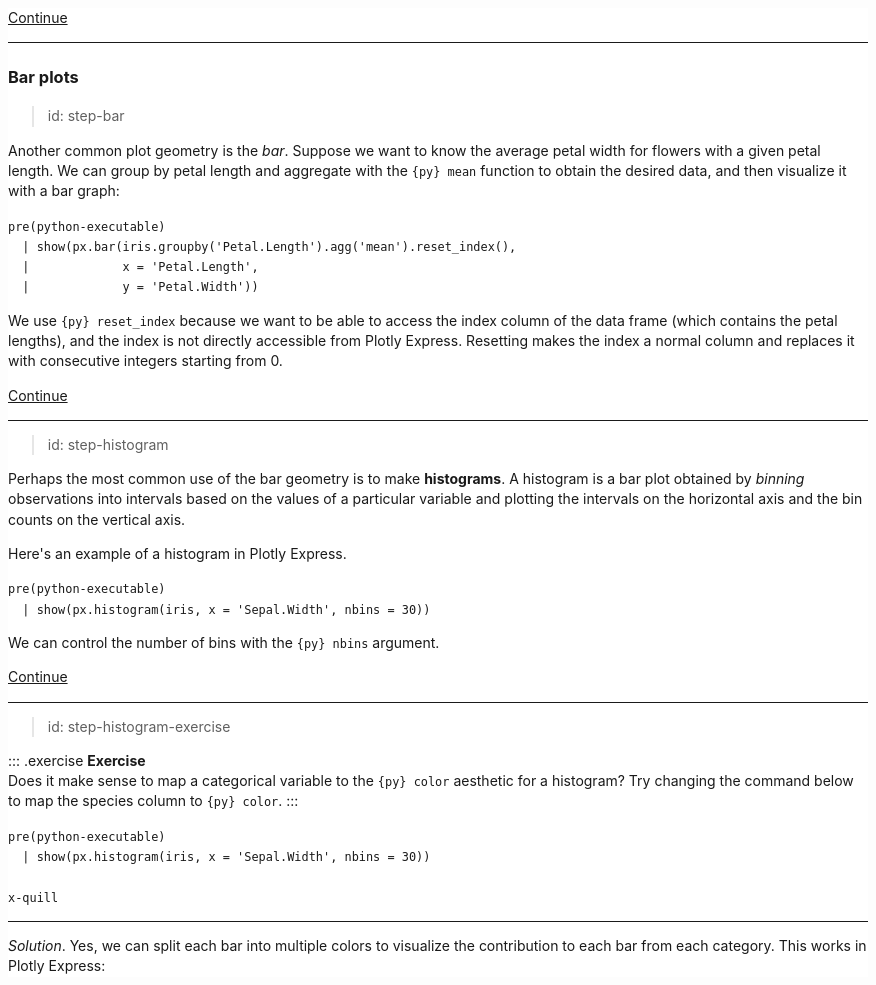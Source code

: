 [Continue](btn:next)

---
### Bar plots
> id: step-bar

Another common plot geometry is the *bar*. Suppose we want to know the average petal width for flowers with a given petal length. We can group by petal length and aggregate with the `{py} mean` function to obtain the desired data, and then visualize it with a bar graph: 

    pre(python-executable)
      | show(px.bar(iris.groupby('Petal.Length').agg('mean').reset_index(), 
      |             x = 'Petal.Length', 
      |             y = 'Petal.Width'))

We use `{py} reset_index` because we want to be able to access the index column of the data frame (which contains the petal lengths), and the index is not directly accessible from Plotly Express. Resetting makes the index a normal column and replaces it with consecutive integers starting from 0. 

[Continue](btn:next)

---
> id: step-histogram

Perhaps the most common use of the bar geometry is to make **histograms**. A histogram is a bar plot obtained by *binning* observations into intervals based on the values of a particular variable and plotting the intervals on the horizontal axis and the bin counts on the vertical axis. 

Here's an example of a histogram in Plotly Express.  

    pre(python-executable)
      | show(px.histogram(iris, x = 'Sepal.Width', nbins = 30))

We can control the number of bins with the `{py} nbins` argument. 

[Continue](btn:next)

---
> id: step-histogram-exercise

::: .exercise
**Exercise**  
Does it make sense to map a categorical variable to the `{py} color` aesthetic for a histogram? Try changing the command below to map the species column to `{py} color`. 
:::

    pre(python-executable)
      | show(px.histogram(iris, x = 'Sepal.Width', nbins = 30))
      
    x-quill
    
---
    
*Solution*. Yes, we can split each bar into multiple colors to visualize the contribution to each bar from each category. This works in Plotly Express: 

